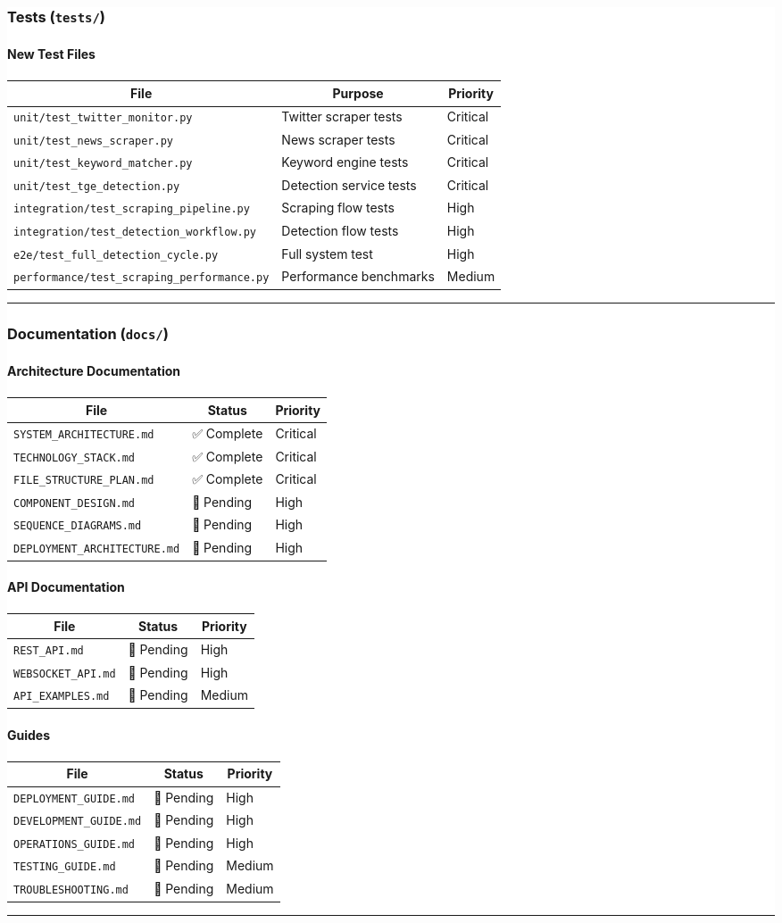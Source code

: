 
### Tests (`tests/`)

#### New Test Files
| File | Purpose | Priority |
|------|---------|----------|
| `unit/test_twitter_monitor.py` | Twitter scraper tests | Critical |
| `unit/test_news_scraper.py` | News scraper tests | Critical |
| `unit/test_keyword_matcher.py` | Keyword engine tests | Critical |
| `unit/test_tge_detection.py` | Detection service tests | Critical |
| `integration/test_scraping_pipeline.py` | Scraping flow tests | High |
| `integration/test_detection_workflow.py` | Detection flow tests | High |
| `e2e/test_full_detection_cycle.py` | Full system test | High |
| `performance/test_scraping_performance.py` | Performance benchmarks | Medium |

---

### Documentation (`docs/`)

#### Architecture Documentation
| File | Status | Priority |
|------|--------|----------|
| `SYSTEM_ARCHITECTURE.md` | ✅ Complete | Critical |
| `TECHNOLOGY_STACK.md` | ✅ Complete | Critical |
| `FILE_STRUCTURE_PLAN.md` | ✅ Complete | Critical |
| `COMPONENT_DESIGN.md` | 🔄 Pending | High |
| `SEQUENCE_DIAGRAMS.md` | 🔄 Pending | High |
| `DEPLOYMENT_ARCHITECTURE.md` | 🔄 Pending | High |

#### API Documentation
| File | Status | Priority |
|------|--------|----------|
| `REST_API.md` | 🔄 Pending | High |
| `WEBSOCKET_API.md` | 🔄 Pending | High |
| `API_EXAMPLES.md` | 🔄 Pending | Medium |

#### Guides
| File | Status | Priority |
|------|--------|----------|
| `DEPLOYMENT_GUIDE.md` | 🔄 Pending | High |
| `DEVELOPMENT_GUIDE.md` | 🔄 Pending | High |
| `OPERATIONS_GUIDE.md` | 🔄 Pending | High |
| `TESTING_GUIDE.md` | 🔄 Pending | Medium |
| `TROUBLESHOOTING.md` | 🔄 Pending | Medium |

---